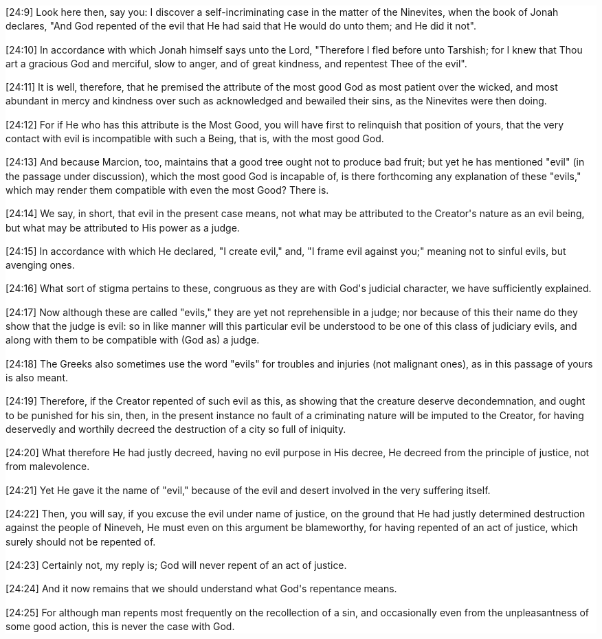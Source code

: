 [24:9] Look here then, say you: I discover a self-incriminating case in the matter of the Ninevites, when the book of Jonah declares, "And God repented of the evil that He had said that He would do unto them; and He did it not".

[24:10] In accordance with which Jonah himself says unto the Lord, "Therefore I fled before unto Tarshish; for I knew that Thou art a gracious God and merciful, slow to anger, and of great kindness, and repentest Thee of the evil".

[24:11] It is well, therefore, that he premised the attribute of the most good God as most patient over the wicked, and most abundant in mercy and kindness over such as acknowledged and bewailed their sins, as the Ninevites were then doing.

[24:12] For if He who has this attribute is the Most Good, you will have first to relinquish that position of yours, that the very contact with evil is incompatible with such a Being, that is, with the most good God.

[24:13] And because Marcion, too, maintains that a good tree ought not to produce bad fruit; but yet he has mentioned "evil" (in the passage under discussion), which the most good God is incapable of, is there forthcoming any explanation of these "evils," which may render them compatible with even the most Good?  There is.

[24:14] We say, in short, that evil in the present case means, not what may be attributed to the Creator's nature as an evil being, but what may be attributed to His power as a judge.

[24:15] In accordance with which He declared, "I create evil," and, "I frame evil against you;" meaning not to sinful evils, but avenging ones.

[24:16] What sort of stigma pertains to these, congruous as they are with God's judicial character, we have sufficiently explained.

[24:17] Now although these are called "evils," they are yet not reprehensible in a judge; nor because of this their name do they show that the judge is evil: so in like manner will this particular evil be understood to be one of this class of judiciary evils, and along with them to be compatible with (God as) a judge.

[24:18] The Greeks also sometimes use the word "evils" for troubles and injuries (not malignant ones), as in this passage of yours is also meant.

[24:19] Therefore, if the Creator repented of such evil as this, as showing that the creature deserve decondemnation, and ought to be punished for his sin, then, in the present instance no fault of a criminating nature will be imputed to the Creator, for having deservedly and worthily decreed the destruction of a city so full of iniquity.

[24:20] What therefore He had justly decreed, having no evil purpose in His decree, He decreed from the principle of justice, not from malevolence.

[24:21] Yet He gave it the name of "evil," because of the evil and desert involved in the very suffering itself.

[24:22] Then, you will say, if you excuse the evil under name of justice, on the ground that He had justly determined destruction against the people of Nineveh, He must even on this argument be blameworthy, for having repented of an act of justice, which surely should not be repented of.

[24:23] Certainly not, my reply is; God will never repent of an act of justice.

[24:24] And it now remains that we should understand what God's repentance means.

[24:25] For although man repents most frequently on the recollection of a sin, and occasionally even from the unpleasantness of some good action, this is never the case with God.
